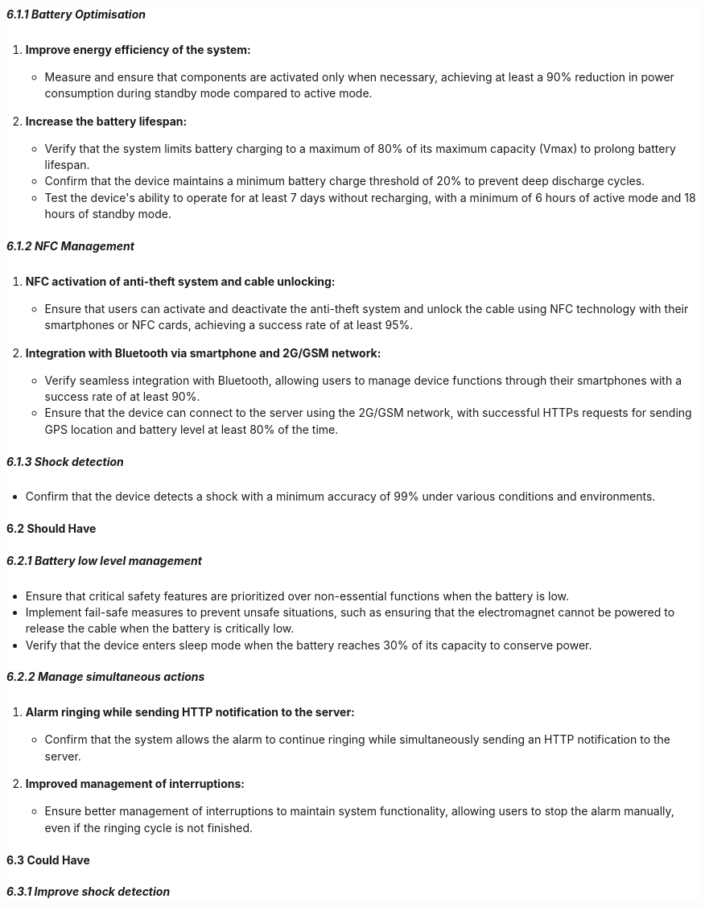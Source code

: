 ##### 6.1.1 Battery Optimisation

1. **Improve energy efficiency of the system:**
   - Measure and ensure that components are activated only when necessary, achieving at least a 90% reduction in power consumption during standby mode compared to active mode.

2. **Increase the battery lifespan:**
   - Verify that the system limits battery charging to a maximum of 80% of its maximum capacity (Vmax) to prolong battery lifespan.
   - Confirm that the device maintains a minimum battery charge threshold of 20% to prevent deep discharge cycles.
   - Test the device's ability to operate for at least 7 days without recharging, with a minimum of 6 hours of active mode and 18 hours of standby mode.

##### 6.1.2 NFC Management

1. **NFC activation of anti-theft system and cable unlocking:**
   - Ensure that users can activate and deactivate the anti-theft system and unlock the cable using NFC technology with their smartphones or NFC cards, achieving a success rate of at least 95%.

2. **Integration with Bluetooth via smartphone and 2G/GSM network:**
   - Verify seamless integration with Bluetooth, allowing users to manage device functions through their smartphones with a success rate of at least 90%.
   - Ensure that the device can connect to the server using the 2G/GSM network, with successful HTTPs requests for sending GPS location and battery level at least 80% of the time.

##### 6.1.3 Shock detection

- Confirm that the device detects a shock with a minimum accuracy of 99% under various conditions and environments.

#### 6.2 Should Have

##### 6.2.1 Battery low level management

- Ensure that critical safety features are prioritized over non-essential functions when the battery is low.
- Implement fail-safe measures to prevent unsafe situations, such as ensuring that the electromagnet cannot be powered to release the cable when the battery is critically low.
- Verify that the device enters sleep mode when the battery reaches 30% of its capacity to conserve power.

##### 6.2.2 Manage simultaneous actions

1. **Alarm ringing while sending HTTP notification to the server:**
   - Confirm that the system allows the alarm to continue ringing while simultaneously sending an HTTP notification to the server.

2. **Improved management of interruptions:**
   - Ensure better management of interruptions to maintain system functionality, allowing users to stop the alarm manually, even if the ringing cycle is not finished.

#### 6.3 Could Have

##### 6.3.1 Improve shock detection
